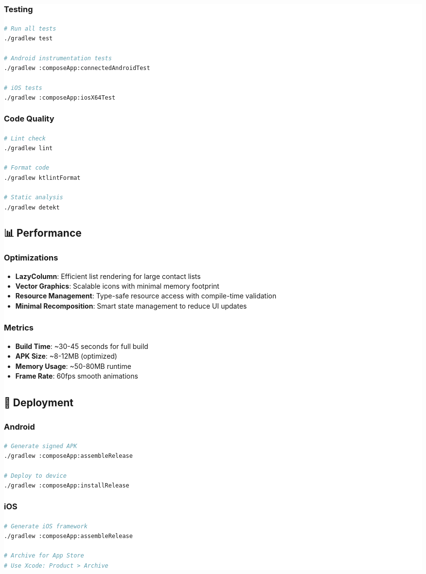 ### Testing
```bash
# Run all tests
./gradlew test

# Android instrumentation tests
./gradlew :composeApp:connectedAndroidTest

# iOS tests
./gradlew :composeApp:iosX64Test
```

### Code Quality
```bash
# Lint check
./gradlew lint

# Format code
./gradlew ktlintFormat

# Static analysis
./gradlew detekt
```

## 📊 Performance

### Optimizations
- **LazyColumn**: Efficient list rendering for large contact lists
- **Vector Graphics**: Scalable icons with minimal memory footprint
- **Resource Management**: Type-safe resource access with compile-time validation
- **Minimal Recomposition**: Smart state management to reduce UI updates

### Metrics
- **Build Time**: ~30-45 seconds for full build
- **APK Size**: ~8-12MB (optimized)
- **Memory Usage**: ~50-80MB runtime
- **Frame Rate**: 60fps smooth animations

## 🚀 Deployment

### Android
```bash
# Generate signed APK
./gradlew :composeApp:assembleRelease

# Deploy to device
./gradlew :composeApp:installRelease
```

### iOS
```bash
# Generate iOS framework
./gradlew :composeApp:assembleRelease

# Archive for App Store
# Use Xcode: Product > Archive
```
